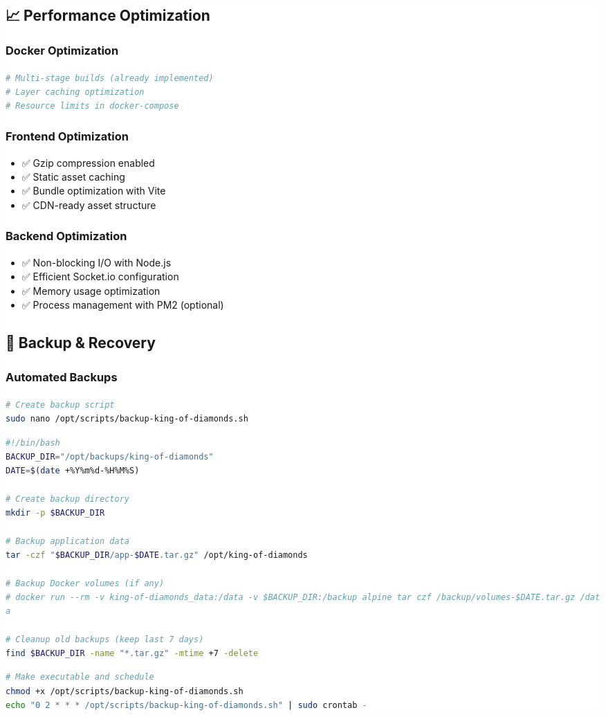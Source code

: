 ## 📈 Performance Optimization

### Docker Optimization
```dockerfile
# Multi-stage builds (already implemented)
# Layer caching optimization
# Resource limits in docker-compose
```

### Frontend Optimization
- ✅ Gzip compression enabled
- ✅ Static asset caching
- ✅ Bundle optimization with Vite
- ✅ CDN-ready asset structure

### Backend Optimization
- ✅ Non-blocking I/O with Node.js
- ✅ Efficient Socket.io configuration
- ✅ Memory usage optimization
- ✅ Process management with PM2 (optional)

## 🔄 Backup & Recovery

### Automated Backups
```bash
# Create backup script
sudo nano /opt/scripts/backup-king-of-diamonds.sh
```

```bash
#!/bin/bash
BACKUP_DIR="/opt/backups/king-of-diamonds"
DATE=$(date +%Y%m%d-%H%M%S)

# Create backup directory
mkdir -p $BACKUP_DIR

# Backup application data
tar -czf "$BACKUP_DIR/app-$DATE.tar.gz" /opt/king-of-diamonds

# Backup Docker volumes (if any)
# docker run --rm -v king-of-diamonds_data:/data -v $BACKUP_DIR:/backup alpine tar czf /backup/volumes-$DATE.tar.gz /data

# Cleanup old backups (keep last 7 days)
find $BACKUP_DIR -name "*.tar.gz" -mtime +7 -delete
```

```bash
# Make executable and schedule
chmod +x /opt/scripts/backup-king-of-diamonds.sh
echo "0 2 * * * /opt/scripts/backup-king-of-diamonds.sh" | sudo crontab -
```
